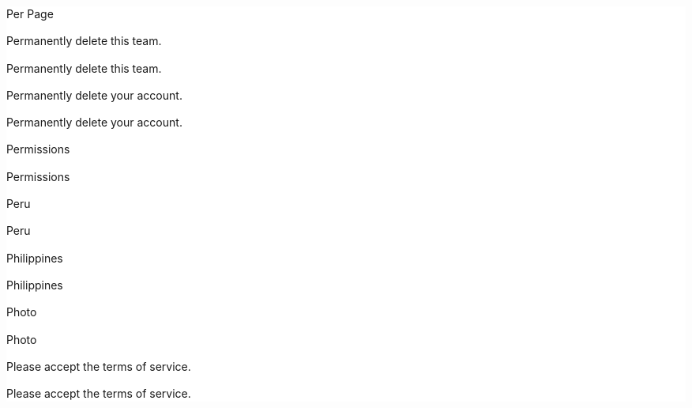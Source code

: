 Per Page

</td></tr>
<tr><td width="50%">

Permanently delete this team.

</td><td width="50%">

Permanently delete this team.

</td></tr>
<tr><td width="50%">

Permanently delete your account.

</td><td width="50%">

Permanently delete your account.

</td></tr>
<tr><td width="50%">

Permissions

</td><td width="50%">

Permissions

</td></tr>
<tr><td width="50%">

Peru

</td><td width="50%">

Peru

</td></tr>
<tr><td width="50%">

Philippines

</td><td width="50%">

Philippines

</td></tr>
<tr><td width="50%">

Photo

</td><td width="50%">

Photo

</td></tr>
<tr><td width="50%">

Please accept the terms of service.

</td><td width="50%">

Please accept the terms of service.
